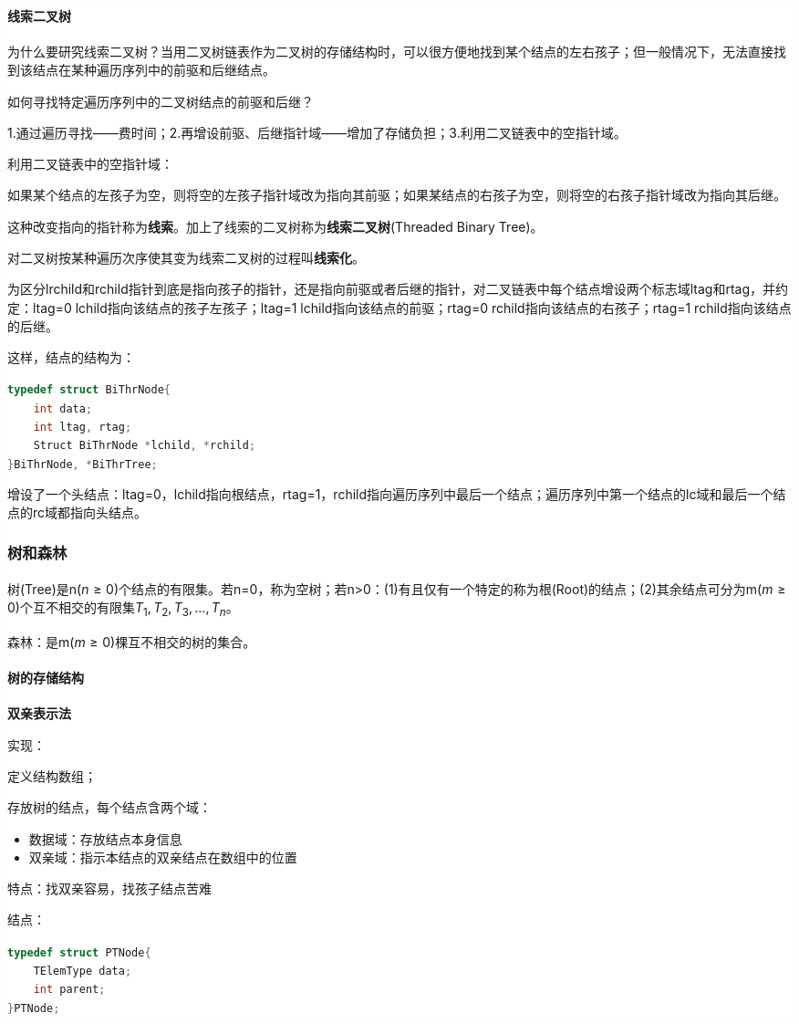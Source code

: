 #### 线索二叉树

为什么要研究线索二叉树？当用二叉树链表作为二叉树的存储结构时，可以很方便地找到某个结点的左右孩子；但一般情况下，无法直接找到该结点在某种遍历序列中的前驱和后继结点。

如何寻找特定遍历序列中的二叉树结点的前驱和后继？

1.通过遍历寻找——费时间；2.再增设前驱、后继指针域——增加了存储负担；3.利用二叉链表中的空指针域。

利用二叉链表中的空指针域：

如果某个结点的左孩子为空，则将空的左孩子指针域改为指向其前驱；如果某结点的右孩子为空，则将空的右孩子指针域改为指向其后继。

这种改变指向的指针称为**线索**。加上了线索的二叉树称为**线索二叉树**(Threaded Binary Tree)。

对二叉树按某种遍历次序使其变为线索二叉树的过程叫**线索化**。

为区分lrchild和rchild指针到底是指向孩子的指针，还是指向前驱或者后继的指针，对二叉链表中每个结点增设两个标志域ltag和rtag，并约定：ltag=0 lchild指向该结点的孩子左孩子；ltag=1 lchild指向该结点的前驱；rtag=0 rchild指向该结点的右孩子；rtag=1 rchild指向该结点的后继。

这样，结点的结构为：

```c++
typedef struct BiThrNode{
    int data;
    int ltag, rtag;
    Struct BiThrNode *lchild, *rchild;
}BiThrNode, *BiThrTree;
```

增设了一个头结点：ltag=0，lchild指向根结点，rtag=1，rchild指向遍历序列中最后一个结点；遍历序列中第一个结点的lc域和最后一个结点的rc域都指向头结点。

### 树和森林

树(Tree)是n$(n\geq0)$个结点的有限集。若n=0，称为空树；若n>0：(1)有且仅有一个特定的称为根(Root)的结点；(2)其余结点可分为m$(m\geq0)$个互不相交的有限集$T_1,T_2,T_3,...,T_n$。

森林：是m$(m\geq0)$棵互不相交的树的集合。

#### 树的存储结构

**双亲表示法**

实现：

定义结构数组；

存放树的结点，每个结点含两个域：

* 数据域：存放结点本身信息
* 双亲域：指示本结点的双亲结点在数组中的位置

特点：找双亲容易，找孩子结点苦难

结点：

```c++
typedef struct PTNode{
    TElemType data;
    int parent;
}PTNode;
```
